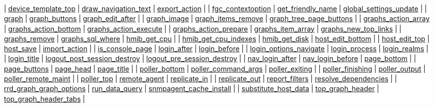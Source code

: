 | [device_template_top](Plugin-Hook-API-Ref.md#device_template_top)                         | [draw_navigation_text](Plugin-Hook-API-Ref.md#draw_navigation_text)                               | [export_action](Plugin-Hook-API-Ref.md#export_action)                                   | 
| [fgc_contextoption](Plugin-Hook-API-Ref.md#fgc_contextoption)                             | [get_friendly_name](Plugin-Hook-API-Ref.md#get_friendly_name)                                     | [global_settings_update](Plugin-Hook-API-Ref.md#global_settings_update)                 | 
| [graph](Plugin-Hook-API-Ref.md#graph)                                                     | [graph_buttons](Plugin-Hook-API-Ref.md#graph_buttons)                                             | [graph_edit_after](Plugin-Hook-API-Ref.md#graph_edit_after)                             | 
| [graph_image](Plugin-Hook-API-Ref.md#graph_image)                                         | [graph_items_remove](Plugin-Hook-API-Ref.md#graph_items_remove)                                   | [graph_tree_page_buttons](Plugin-Hook-API-Ref.md#graph_tree_page_buttons)                         |
| [graphs_action_array](Plugin-Hook-API-Ref.md#graphs_action_array)                         | [graphs_action_bottom](Plugin-Hook-API-Ref.md#graphs_action_bottom)                               | [graphs_action_execute](Plugin-Hook-API-Ref.md#graphs_action_execute)                             |
| [graphs_action_prepare](Plugin-Hook-API-Ref.md#graphs_action_prepare)                     | [graphs_item_array](Plugin-Hook-API-Ref.md#graphs_item_array)                                     | [graphs_new_top_links](Plugin-Hook-API-Ref.md#graphs_new_top_links)                               |
| [graphs_remove](Plugin-Hook-API-Ref.md#graphs_remove)                                     | [graphs_sql_where](Plugin-Hook-API-Ref.md#graphs_sql_where)                                       | [hmib_get_cpu](Plugin-Hook-API-Ref.md#hmib_get_cpu)                                               |
| [hmib_get_cpu_indexes](Plugin-Hook-API-Ref.md#hmib_get_cpu_indexes)                       | [hmib_get_disk](Plugin-Hook-API-Ref.md#hmib_get_disk)                                             | [host_edit_bottom](Plugin-Hook-API-Ref.md#host_edit_bottom)                                       |
| [host_edit_top](Plugin-Hook-API-Ref.md#host_edit_top)                                     | [host_save](Plugin-Hook-API-Ref.md#host_save)                                                     | [import_action](Plugin-Hook-API-Ref.md#import_action)                                             |
| [is_console_page](Plugin-Hook-API-Ref.md#is_console_page)                                 | [login_after](Plugin-Hook-API-Ref.md#login_after)                                                 | [login_before](Plugin-Hook-API-Ref.md#login_before)                                               |
| [login_options_navigate](Plugin-Hook-API-Ref.md#login_options_navigate)                   | [login_process](Plugin-Hook-API-Ref.md#login_process)                                             | [login_realms](Plugin-Hook-API-Ref.md#login_realms)                                               |
| [login_title](Plugin-Hook-API-Ref.md#login_title)                                         | [logout_post_session_destroy](Plugin-Hook-API-Ref.md#logout_post_session_destroy)                 | [logout_pre_session_destroy](Plugin-Hook-API-Ref.md#logout_pre_session_destroy)                   |
| [nav_login_after](Plugin-Hook-API-Ref.md#nav_login_after)                                 | [nav_login_before](Plugin-Hook-API-Ref.md#nav_login_before)                                       | [page_bottom](Plugin-Hook-API-Ref.md#page_bottom)                                                 |
| [page_buttons](Plugin-Hook-API-Ref.md#page_buttons)                                       | [page_head](Plugin-Hook-API-Ref.md#page_head)                                                     | [page_title](Plugin-Hook-API-Ref.md#page_title)                                                   |
| [poller_bottom](Plugin-Hook-API-Ref.md#poller_bottom)                                     | [poller_command_args](Plugin-Hook-API-Ref.md#poller_command_args)                                 | [poller_exiting](Plugin-Hook-API-Ref.md#poller_exiting)                                           |
| [poller_finishing](Plugin-Hook-API-Ref.md#poller_finishing)                               | [poller_output](Plugin-Hook-API-Ref.md#poller_output)                                             | [poller_remote_maint](Plugin-Hook-API-Ref.md#poller_remote_maint)                                 |
| [poller_top](Plugin-Hook-API-Ref.md#poller_top)                                           | [remote_agent](Plugin-Hook-API-Ref.md#remote_agent)                                               | [replicate_in](Plugin-Hook-API-Ref.md#replicate_in)                                               |
| [replicate_out](Plugin-Hook-API-Ref.md#replicate_out)                                     | [report_filters](Plugin-Hook-API-Ref.md#report_filters)                                           | [resolve_dependencies](Plugin-Hook-API-Ref.md#resolve_dependencies)                               |
| [rrd_graph_graph_options](Plugin-Hook-API-Ref.md#rrd_graph_graph_options)                 | [run_data_query](Plugin-Hook-API-Ref.md#run_data_query)                                           | [snmpagent_cache_install](Plugin-Hook-API-Ref.md#snmpagent_cache_install)                         |
| [substitute_host_data](Plugin-Hook-API-Ref.md#substitute_host_data)                       | [top_graph_header](Plugin-Hook-API-Ref.md#top_graph_header)                                       | [top_graph_header_tabs](Plugin-Hook-API-Ref.md#top_graph_header_tabs)                             |